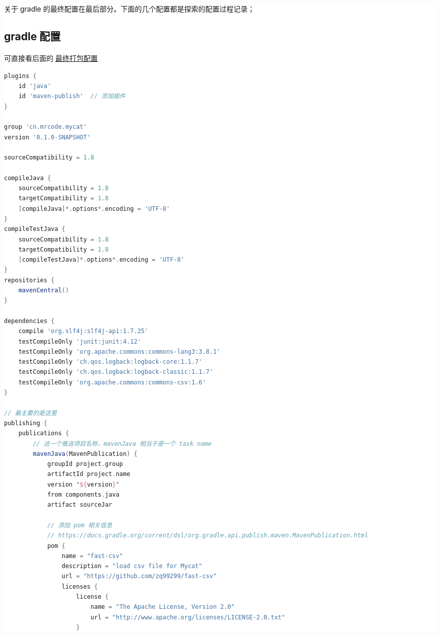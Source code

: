 

关于 gradle 的最终配置在最后部分。下面的几个配置都是探索的配置过程记录；

## gradle 配置

可直接看后面的 [最终打包配置](push-to-maven.md#最终的打包配置 "最终的打包配置")

```groovy
plugins {
    id 'java'
    id 'maven-publish'  // 添加插件
}

group 'cn.mrcode.mycat'
version '0.1.0-SNAPSHOT'

sourceCompatibility = 1.8

compileJava {
    sourceCompatibility = 1.8
    targetCompatibility = 1.8
    [compileJava]*.options*.encoding = 'UTF-8'
}
compileTestJava {
    sourceCompatibility = 1.8
    targetCompatibility = 1.8
    [compileTestJava]*.options*.encoding = 'UTF-8'
}
repositories {
    mavenCentral()
}

dependencies {
    compile 'org.slf4j:slf4j-api:1.7.25'
    testCompileOnly 'junit:junit:4.12'
    testCompileOnly 'org.apache.commons:commons-lang3:3.8.1'
    testCompileOnly 'ch.qos.logback:logback-core:1.1.7'
    testCompileOnly 'ch.qos.logback:logback-classic:1.1.7'
    testCompileOnly 'org.apache.commons:commons-csv:1.6'
}

// 最主要的是这里
publishing {
    publications {
        // 这一个推送项目名称，mavenJava 相当于是一个 task name
        mavenJava(MavenPublication) {
            groupId project.group
            artifactId project.name
            version "${version}"
            from components.java
            artifact sourceJar

            // 添加 pom 相关信息
            // https://docs.gradle.org/current/dsl/org.gradle.api.publish.maven.MavenPublication.html
            pom {
                name = "fast-csv"
                description = "load csv file for Mycat"
                url = "https://github.com/zq99299/fast-csv"
                licenses {
                    license {
                        name = "The Apache License, Version 2.0"
                        url = "http://www.apache.org/licenses/LICENSE-2.0.txt"
                    }
```